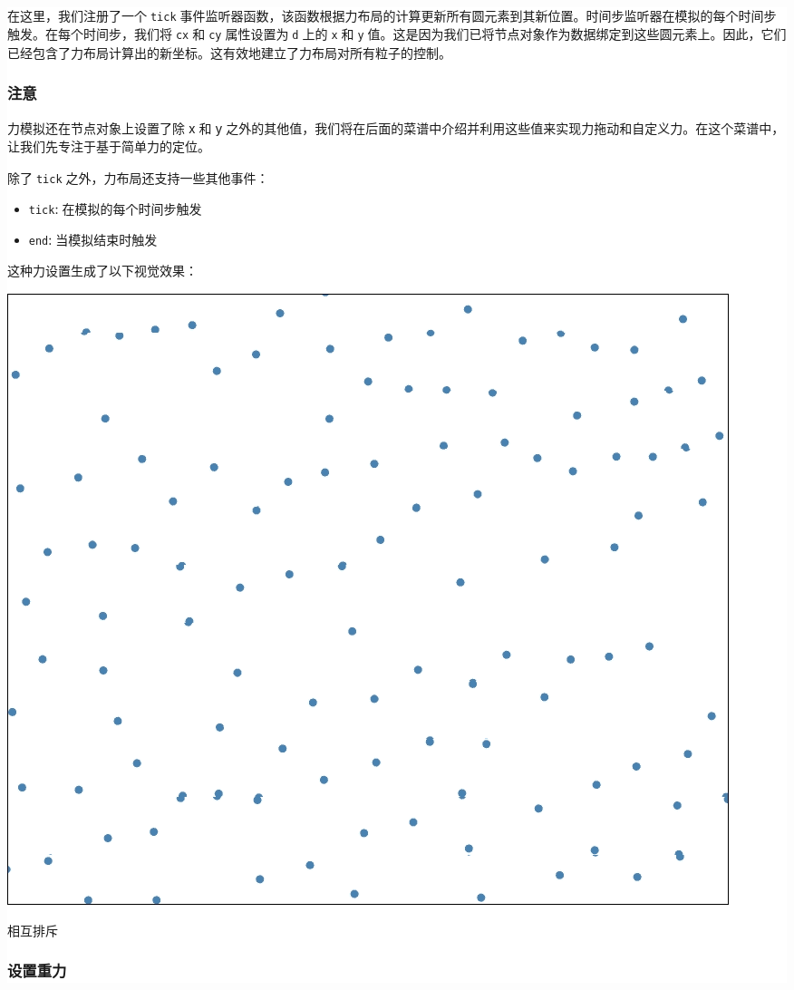 在这里，我们注册了一个 `tick` 事件监听器函数，该函数根据力布局的计算更新所有圆元素到其新位置。时间步监听器在模拟的每个时间步触发。在每个时间步，我们将 `cx` 和 `cy` 属性设置为 `d` 上的 `x` 和 `y` 值。这是因为我们已将节点对象作为数据绑定到这些圆元素上。因此，它们已经包含了力布局计算出的新坐标。这有效地建立了力布局对所有粒子的控制。

### 注意

力模拟还在节点对象上设置了除 x 和 y 之外的其他值，我们将在后面的菜谱中介绍并利用这些值来实现力拖动和自定义力。在这个菜谱中，让我们先专注于基于简单力的定位。

除了 `tick` 之外，力布局还支持一些其他事件：

+   `tick`: 在模拟的每个时间步触发

+   `end`: 当模拟结束时触发

这种力设置生成了以下视觉效果：

![设置相互排斥](img/image_11_003.jpg)

相互排斥

### 设置重力
